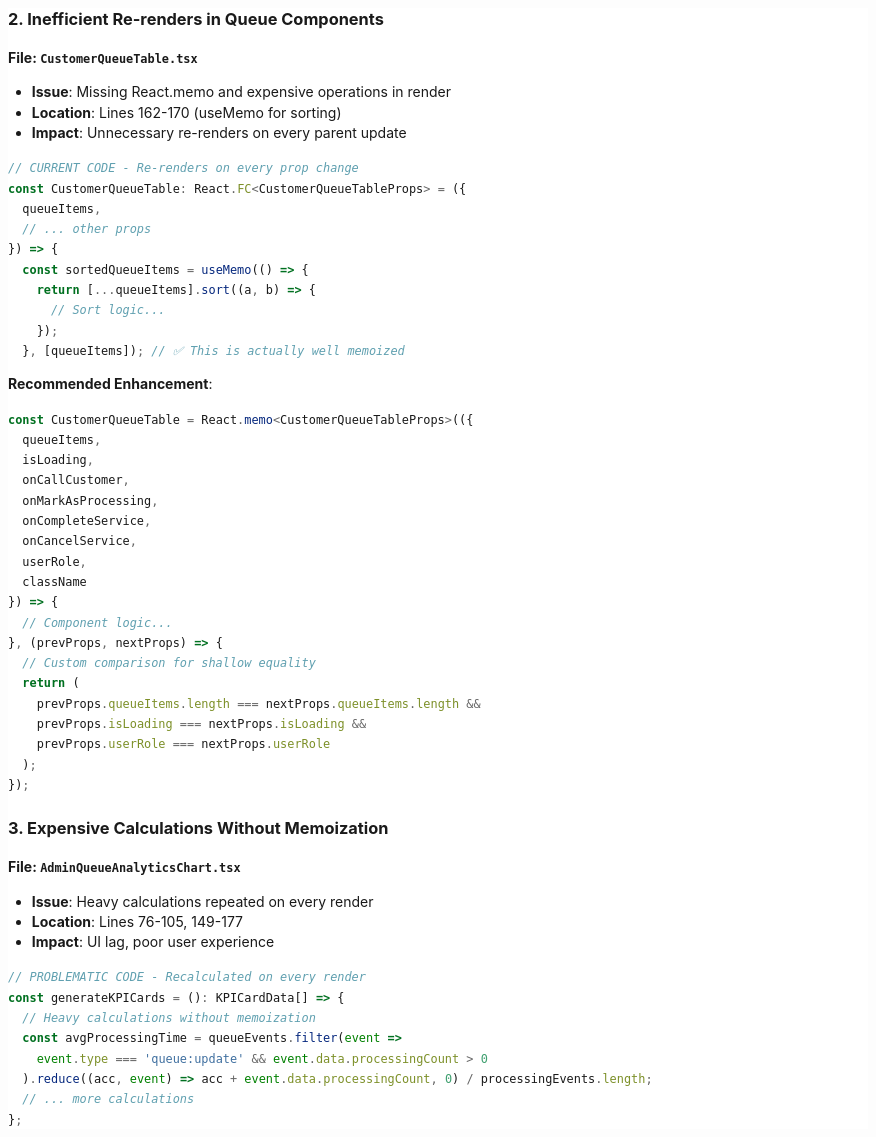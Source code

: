 ### 2. Inefficient Re-renders in Queue Components

**File: `CustomerQueueTable.tsx`**
- **Issue**: Missing React.memo and expensive operations in render
- **Location**: Lines 162-170 (useMemo for sorting)
- **Impact**: Unnecessary re-renders on every parent update

```typescript
// CURRENT CODE - Re-renders on every prop change
const CustomerQueueTable: React.FC<CustomerQueueTableProps> = ({
  queueItems,
  // ... other props
}) => {
  const sortedQueueItems = useMemo(() => {
    return [...queueItems].sort((a, b) => {
      // Sort logic...
    });
  }, [queueItems]); // ✅ This is actually well memoized
```

**Recommended Enhancement**:
```typescript
const CustomerQueueTable = React.memo<CustomerQueueTableProps>(({
  queueItems,
  isLoading,
  onCallCustomer,
  onMarkAsProcessing,
  onCompleteService,
  onCancelService,
  userRole,
  className
}) => {
  // Component logic...
}, (prevProps, nextProps) => {
  // Custom comparison for shallow equality
  return (
    prevProps.queueItems.length === nextProps.queueItems.length &&
    prevProps.isLoading === nextProps.isLoading &&
    prevProps.userRole === nextProps.userRole
  );
});
```

### 3. Expensive Calculations Without Memoization

**File: `AdminQueueAnalyticsChart.tsx`**
- **Issue**: Heavy calculations repeated on every render
- **Location**: Lines 76-105, 149-177
- **Impact**: UI lag, poor user experience

```typescript
// PROBLEMATIC CODE - Recalculated on every render
const generateKPICards = (): KPICardData[] => {
  // Heavy calculations without memoization
  const avgProcessingTime = queueEvents.filter(event =>
    event.type === 'queue:update' && event.data.processingCount > 0
  ).reduce((acc, event) => acc + event.data.processingCount, 0) / processingEvents.length;
  // ... more calculations
};
```
